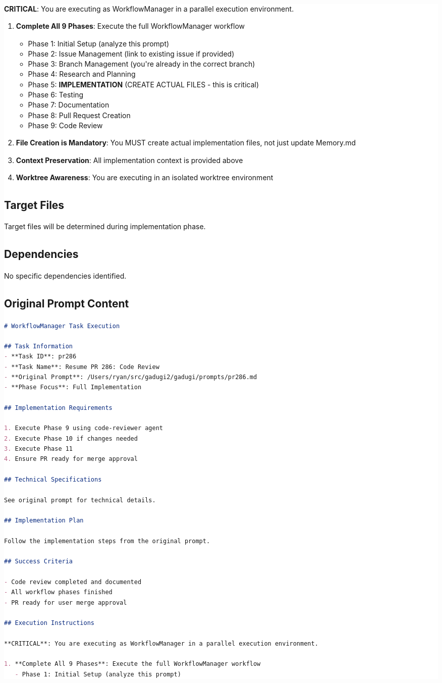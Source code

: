 **CRITICAL**: You are executing as WorkflowManager in a parallel execution environment.

1. **Complete All 9 Phases**: Execute the full WorkflowManager workflow
   - Phase 1: Initial Setup (analyze this prompt)
   - Phase 2: Issue Management (link to existing issue if provided)
   - Phase 3: Branch Management (you're already in the correct branch)
   - Phase 4: Research and Planning
   - Phase 5: **IMPLEMENTATION** (CREATE ACTUAL FILES - this is critical)
   - Phase 6: Testing
   - Phase 7: Documentation
   - Phase 8: Pull Request Creation
   - Phase 9: Code Review

2. **File Creation is Mandatory**: You MUST create actual implementation files, not just update Memory.md

3. **Context Preservation**: All implementation context is provided above

4. **Worktree Awareness**: You are executing in an isolated worktree environment

## Target Files
Target files will be determined during implementation phase.

## Dependencies
No specific dependencies identified.

## Original Prompt Content

```markdown
# WorkflowManager Task Execution

## Task Information
- **Task ID**: pr286
- **Task Name**: Resume PR 286: Code Review
- **Original Prompt**: /Users/ryan/src/gadugi2/gadugi/prompts/pr286.md
- **Phase Focus**: Full Implementation

## Implementation Requirements

1. Execute Phase 9 using code-reviewer agent
2. Execute Phase 10 if changes needed
3. Execute Phase 11
4. Ensure PR ready for merge approval

## Technical Specifications

See original prompt for technical details.

## Implementation Plan

Follow the implementation steps from the original prompt.

## Success Criteria

- Code review completed and documented
- All workflow phases finished
- PR ready for user merge approval

## Execution Instructions

**CRITICAL**: You are executing as WorkflowManager in a parallel execution environment.

1. **Complete All 9 Phases**: Execute the full WorkflowManager workflow
   - Phase 1: Initial Setup (analyze this prompt)
```